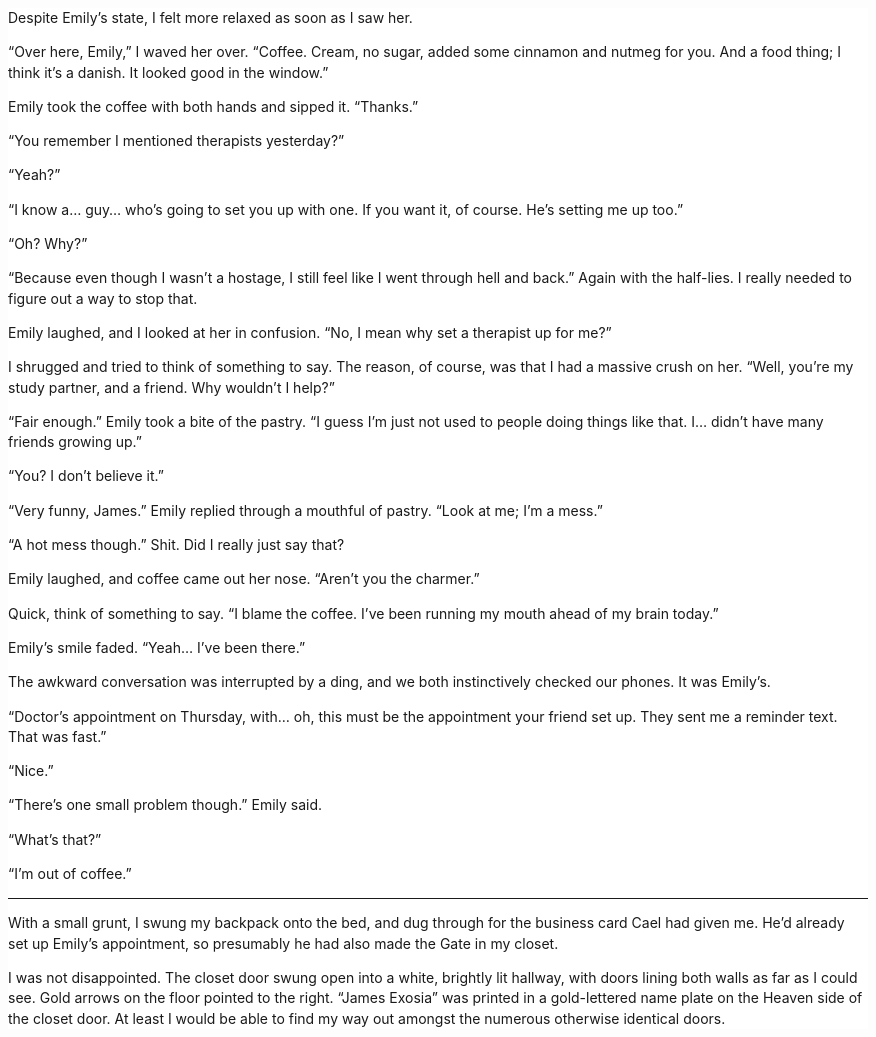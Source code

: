 Despite Emily’s state, I felt more relaxed as soon as I saw her.

“Over here, Emily,” I waved her over. “Coffee. Cream, no sugar, added some cinnamon and nutmeg for you. And a food thing; I think it’s a danish. It looked good in the window.”

Emily took the coffee with both hands and sipped it. “Thanks.”

“You remember I mentioned therapists yesterday?”

“Yeah?”

“I know a… guy… who’s going to set you up with one. If you want it, of course. He’s setting me up too.”

“Oh? Why?”

“Because even though I wasn’t a hostage, I still feel like I went through hell and back.” Again with the half-lies. I really needed to figure out a way to stop that.

Emily laughed, and I looked at her in confusion. “No, I mean why set a therapist up for me?”

I shrugged and tried to think of something to say. The reason, of course, was that I had a massive crush on her. “Well, you’re my study partner, and a friend. Why wouldn’t I help?”

“Fair enough.” Emily took a bite of the pastry. “I guess I’m just not used to people doing things like that. I… didn’t have many friends growing up.”

“You? I don’t believe it.”

“Very funny, James.” Emily replied through a mouthful of pastry. “Look at me; I’m a mess.”

“A hot mess though.” Shit. Did I really just say that?

Emily laughed, and coffee came out her nose. “Aren’t you the charmer.”

Quick, think of something to say. “I blame the coffee. I’ve been running my mouth ahead of my brain today.”

Emily’s smile faded. “Yeah… I’ve been there.”

The awkward conversation was interrupted by a ding, and we both instinctively checked our phones. It was Emily’s. 

“Doctor’s appointment on Thursday, with… oh, this must be the appointment your friend set up. They sent me a reminder text. That was fast.”

“Nice.”

“There’s one small problem though.” Emily said.

“What’s that?”

“I’m out of coffee.”

---

With a small grunt, I swung my backpack onto the bed, and dug through for the business card Cael had given me. He’d already set up Emily’s appointment, so presumably he had also made the Gate in my closet.

I was not disappointed. The closet door swung open into a white, brightly lit hallway, with doors lining both walls as far as I could see. Gold arrows on the floor pointed to the right. “James Exosia” was printed in a gold-lettered name plate on the Heaven side of the closet door. At least I would be able to find my way out amongst the numerous otherwise identical doors.
